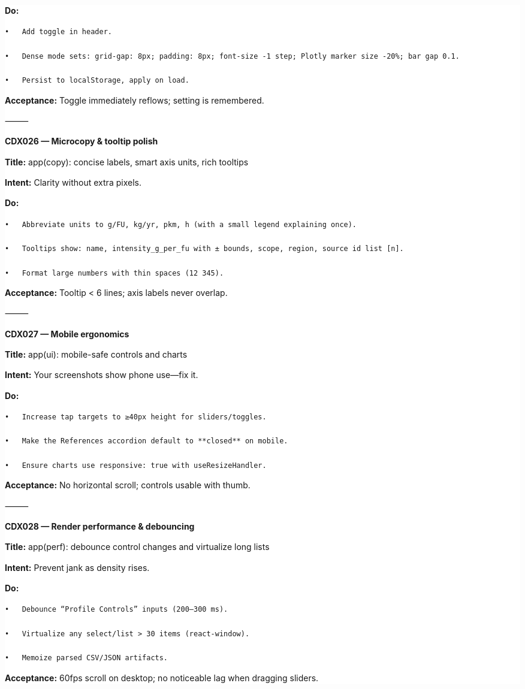 **Do:**

	•	Add toggle in header.

	•	Dense mode sets: grid-gap: 8px; padding: 8px; font-size -1 step; Plotly marker size -20%; bar gap 0.1.

	•	Persist to localStorage, apply on load.

**Acceptance:** Toggle immediately reflows; setting is remembered.

⸻

**CDX026 — Microcopy & tooltip polish**

**Title:** app(copy): concise labels, smart axis units, rich tooltips

**Intent:** Clarity without extra pixels.

**Do:**

	•	Abbreviate units to g/FU, kg/yr, pkm, h (with a small legend explaining once).

	•	Tooltips show: name, intensity_g_per_fu with ± bounds, scope, region, source id list [n].

	•	Format large numbers with thin spaces (12 345).

**Acceptance:** Tooltip < 6 lines; axis labels never overlap.

⸻

**CDX027 — Mobile ergonomics**

**Title:** app(ui): mobile-safe controls and charts

**Intent:** Your screenshots show phone use—fix it.

**Do:**

	•	Increase tap targets to ≥40px height for sliders/toggles.

	•	Make the References accordion default to **closed** on mobile.

	•	Ensure charts use responsive: true with useResizeHandler.

**Acceptance:** No horizontal scroll; controls usable with thumb.

⸻

**CDX028 — Render performance & debouncing**

**Title:** app(perf): debounce control changes and virtualize long lists

**Intent:** Prevent jank as density rises.

**Do:**

	•	Debounce “Profile Controls” inputs (200–300 ms).

	•	Virtualize any select/list > 30 items (react-window).

	•	Memoize parsed CSV/JSON artifacts.

**Acceptance:** 60fps scroll on desktop; no noticeable lag when dragging sliders.
